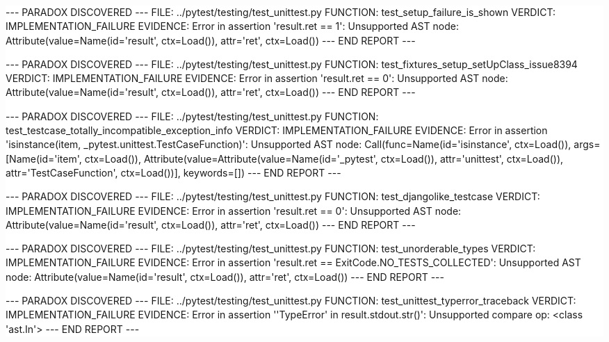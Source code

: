 
--- PARADOX DISCOVERED ---
FILE: ../pytest/testing/test_unittest.py
FUNCTION: test_setup_failure_is_shown
VERDICT: IMPLEMENTATION_FAILURE
EVIDENCE: Error in assertion 'result.ret == 1': Unsupported AST node: Attribute(value=Name(id='result', ctx=Load()), attr='ret', ctx=Load())
--- END REPORT ---


--- PARADOX DISCOVERED ---
FILE: ../pytest/testing/test_unittest.py
FUNCTION: test_fixtures_setup_setUpClass_issue8394
VERDICT: IMPLEMENTATION_FAILURE
EVIDENCE: Error in assertion 'result.ret == 0': Unsupported AST node: Attribute(value=Name(id='result', ctx=Load()), attr='ret', ctx=Load())
--- END REPORT ---


--- PARADOX DISCOVERED ---
FILE: ../pytest/testing/test_unittest.py
FUNCTION: test_testcase_totally_incompatible_exception_info
VERDICT: IMPLEMENTATION_FAILURE
EVIDENCE: Error in assertion 'isinstance(item, _pytest.unittest.TestCaseFunction)': Unsupported AST node: Call(func=Name(id='isinstance', ctx=Load()), args=[Name(id='item', ctx=Load()), Attribute(value=Attribute(value=Name(id='_pytest', ctx=Load()), attr='unittest', ctx=Load()), attr='TestCaseFunction', ctx=Load())], keywords=[])
--- END REPORT ---


--- PARADOX DISCOVERED ---
FILE: ../pytest/testing/test_unittest.py
FUNCTION: test_djangolike_testcase
VERDICT: IMPLEMENTATION_FAILURE
EVIDENCE: Error in assertion 'result.ret == 0': Unsupported AST node: Attribute(value=Name(id='result', ctx=Load()), attr='ret', ctx=Load())
--- END REPORT ---


--- PARADOX DISCOVERED ---
FILE: ../pytest/testing/test_unittest.py
FUNCTION: test_unorderable_types
VERDICT: IMPLEMENTATION_FAILURE
EVIDENCE: Error in assertion 'result.ret == ExitCode.NO_TESTS_COLLECTED': Unsupported AST node: Attribute(value=Name(id='result', ctx=Load()), attr='ret', ctx=Load())
--- END REPORT ---


--- PARADOX DISCOVERED ---
FILE: ../pytest/testing/test_unittest.py
FUNCTION: test_unittest_typerror_traceback
VERDICT: IMPLEMENTATION_FAILURE
EVIDENCE: Error in assertion ''TypeError' in result.stdout.str()': Unsupported compare op: <class 'ast.In'>
--- END REPORT ---
